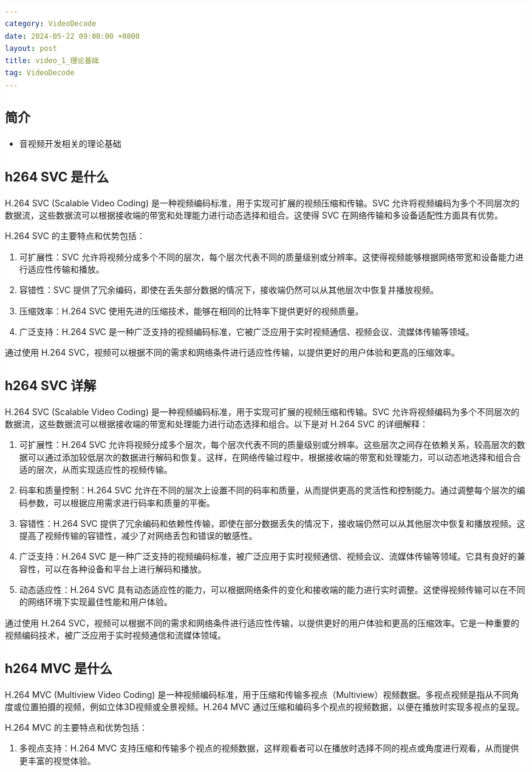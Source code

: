 ```yaml
---
category: VideoDecode
date: 2024-05-22 09:00:00 +0800
layout: post
title: video_1_理论基础
tag: VideoDecode
---
```

## 简介

+ 音视频开发相关的理论基础

## h264 SVC 是什么

H.264 SVC (Scalable Video Coding) 是一种视频编码标准，用于实现可扩展的视频压缩和传输。SVC 允许将视频编码为多个不同层次的数据流，这些数据流可以根据接收端的带宽和处理能力进行动态选择和组合。这使得 SVC 在网络传输和多设备适配性方面具有优势。

H.264 SVC 的主要特点和优势包括：

1. 可扩展性：SVC 允许将视频分成多个不同的层次，每个层次代表不同的质量级别或分辨率。这使得视频能够根据网络带宽和设备能力进行适应性传输和播放。

2. 容错性：SVC 提供了冗余编码，即使在丢失部分数据的情况下，接收端仍然可以从其他层次中恢复并播放视频。

3. 压缩效率：H.264 SVC 使用先进的压缩技术，能够在相同的比特率下提供更好的视频质量。

4. 广泛支持：H.264 SVC 是一种广泛支持的视频编码标准，它被广泛应用于实时视频通信、视频会议、流媒体传输等领域。

通过使用 H.264 SVC，视频可以根据不同的需求和网络条件进行适应性传输，以提供更好的用户体验和更高的压缩效率。

## h264 SVC 详解

H.264 SVC (Scalable Video Coding) 是一种视频编码标准，用于实现可扩展的视频压缩和传输。SVC 允许将视频编码为多个不同层次的数据流，这些数据流可以根据接收端的带宽和处理能力进行动态选择和组合。以下是对 H.264 SVC 的详细解释：

1. 可扩展性：H.264 SVC 允许将视频分成多个层次，每个层次代表不同的质量级别或分辨率。这些层次之间存在依赖关系，较高层次的数据可以通过添加较低层次的数据进行解码和恢复。这样，在网络传输过程中，根据接收端的带宽和处理能力，可以动态地选择和组合合适的层次，从而实现适应性的视频传输。

2. 码率和质量控制：H.264 SVC 允许在不同的层次上设置不同的码率和质量，从而提供更高的灵活性和控制能力。通过调整每个层次的编码参数，可以根据应用需求进行码率和质量的平衡。

3. 容错性：H.264 SVC 提供了冗余编码和依赖性传输，即使在部分数据丢失的情况下，接收端仍然可以从其他层次中恢复和播放视频。这提高了视频传输的容错性，减少了对网络丢包和错误的敏感性。

4. 广泛支持：H.264 SVC 是一种广泛支持的视频编码标准，被广泛应用于实时视频通信、视频会议、流媒体传输等领域。它具有良好的兼容性，可以在各种设备和平台上进行解码和播放。

5. 动态适应性：H.264 SVC 具有动态适应性的能力，可以根据网络条件的变化和接收端的能力进行实时调整。这使得视频传输可以在不同的网络环境下实现最佳性能和用户体验。

通过使用 H.264 SVC，视频可以根据不同的需求和网络条件进行适应性传输，以提供更好的用户体验和更高的压缩效率。它是一种重要的视频编码技术，被广泛应用于实时视频通信和流媒体领域。

## h264 MVC 是什么

H.264 MVC (Multiview Video Coding) 是一种视频编码标准，用于压缩和传输多视点（Multiview）视频数据。多视点视频是指从不同角度或位置拍摄的视频，例如立体3D视频或全景视频。H.264 MVC 通过压缩和编码多个视点的视频数据，以便在播放时实现多视点的呈现。

H.264 MVC 的主要特点和优势包括：

1. 多视点支持：H.264 MVC 支持压缩和传输多个视点的视频数据，这样观看者可以在播放时选择不同的视点或角度进行观看，从而提供更丰富的视觉体验。
